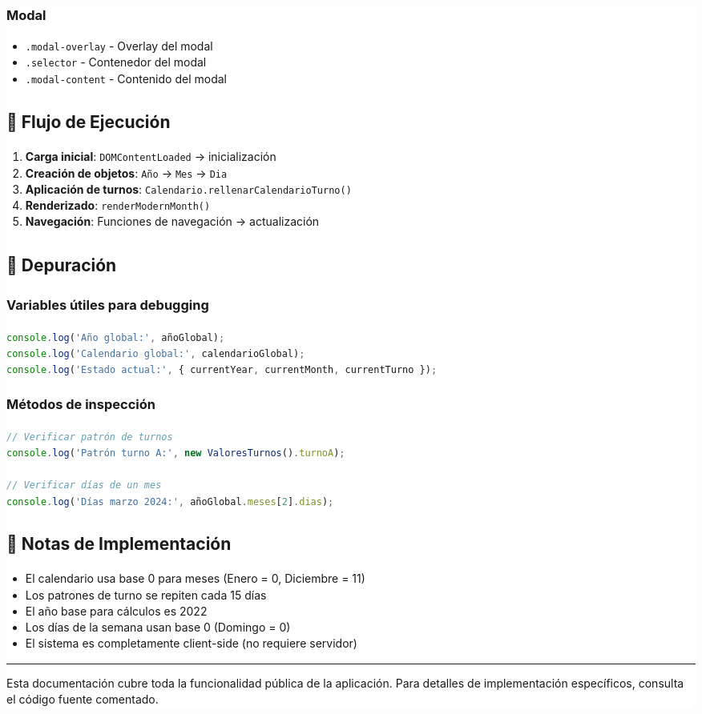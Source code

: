 ### Modal
- `.modal-overlay` - Overlay del modal
- `.selector` - Contenedor del modal
- `.modal-content` - Contenido del modal

## 🔄 Flujo de Ejecución

1. **Carga inicial**: `DOMContentLoaded` → inicialización
2. **Creación de objetos**: `Año` → `Mes` → `Dia`
3. **Aplicación de turnos**: `Calendario.rellenarCalendarioTurno()`
4. **Renderizado**: `renderModernMonth()`
5. **Navegación**: Funciones de navegación → actualización

## 🐛 Depuración

### Variables útiles para debugging
```javascript
console.log('Año global:', añoGlobal);
console.log('Calendario global:', calendarioGlobal);
console.log('Estado actual:', { currentYear, currentMonth, currentTurno });
```

### Métodos de inspección
```javascript
// Verificar patrón de turnos
console.log('Patrón turno A:', new ValoresTurnos().turnoA);

// Verificar días de un mes
console.log('Días marzo 2024:', añoGlobal.meses[2].dias);
```

## 📝 Notas de Implementación

- El calendario usa base 0 para meses (Enero = 0, Diciembre = 11)
- Los patrones de turno se repiten cada 15 días
- El año base para cálculos es 2022
- Los días de la semana usan base 0 (Domingo = 0)
- El sistema es completamente client-side (no requiere servidor)

---

Esta documentación cubre toda la funcionalidad pública de la aplicación. Para detalles de implementación específicos, consulta el código fuente comentado.
